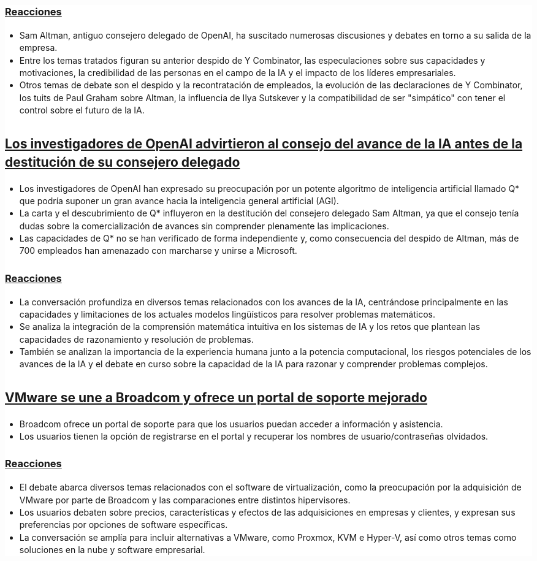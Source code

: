 ### [Reacciones](https://news.ycombinator.com/item?id=38378216)

- Sam Altman, antiguo consejero delegado de OpenAI, ha suscitado numerosas discusiones y debates en torno a su salida de la empresa.
- Entre los temas tratados figuran su anterior despido de Y Combinator, las especulaciones sobre sus capacidades y motivaciones, la credibilidad de las personas en el campo de la IA y el impacto de los líderes empresariales.
- Otros temas de debate son el despido y la recontratación de empleados, la evolución de las declaraciones de Y Combinator, los tuits de Paul Graham sobre Altman, la influencia de Ilya Sutskever y la compatibilidad de ser "simpático" con tener el control sobre el futuro de la IA.

## [Los investigadores de OpenAI advirtieron al consejo del avance de la IA antes de la destitución de su consejero delegado](https://www.reuters.com/technology/sam-altmans-ouster-openai-was-precipitated-by-letter-board-about-ai-breakthrough-2023-11-22/)

- Los investigadores de OpenAI han expresado su preocupación por un potente algoritmo de inteligencia artificial llamado Q\* que podría suponer un gran avance hacia la inteligencia general artificial (AGI).
- La carta y el descubrimiento de Q\* influyeron en la destitución del consejero delegado Sam Altman, ya que el consejo tenía dudas sobre la comercialización de avances sin comprender plenamente las implicaciones.
- Las capacidades de Q\* no se han verificado de forma independiente y, como consecuencia del despido de Altman, más de 700 empleados han amenazado con marcharse y unirse a Microsoft.

### [Reacciones](https://news.ycombinator.com/item?id=38386487)

- La conversación profundiza en diversos temas relacionados con los avances de la IA, centrándose principalmente en las capacidades y limitaciones de los actuales modelos lingüísticos para resolver problemas matemáticos.
- Se analiza la integración de la comprensión matemática intuitiva en los sistemas de IA y los retos que plantean las capacidades de razonamiento y resolución de problemas.
- También se analizan la importancia de la experiencia humana junto a la potencia computacional, los riesgos potenciales de los avances de la IA y el debate en curso sobre la capacidad de la IA para razonar y comprender problemas complejos.

## [VMware se une a Broadcom y ofrece un portal de soporte mejorado](https://www.broadcom.com/info/vmware)

- Broadcom ofrece un portal de soporte para que los usuarios puedan acceder a información y asistencia.
- Los usuarios tienen la opción de registrarse en el portal y recuperar los nombres de usuario/contraseñas olvidados.

### [Reacciones](https://news.ycombinator.com/item?id=38380137)

- El debate abarca diversos temas relacionados con el software de virtualización, como la preocupación por la adquisición de VMware por parte de Broadcom y las comparaciones entre distintos hipervisores.
- Los usuarios debaten sobre precios, características y efectos de las adquisiciones en empresas y clientes, y expresan sus preferencias por opciones de software específicas.
- La conversación se amplía para incluir alternativas a VMware, como Proxmox, KVM e Hyper-V, así como otros temas como soluciones en la nube y software empresarial.
